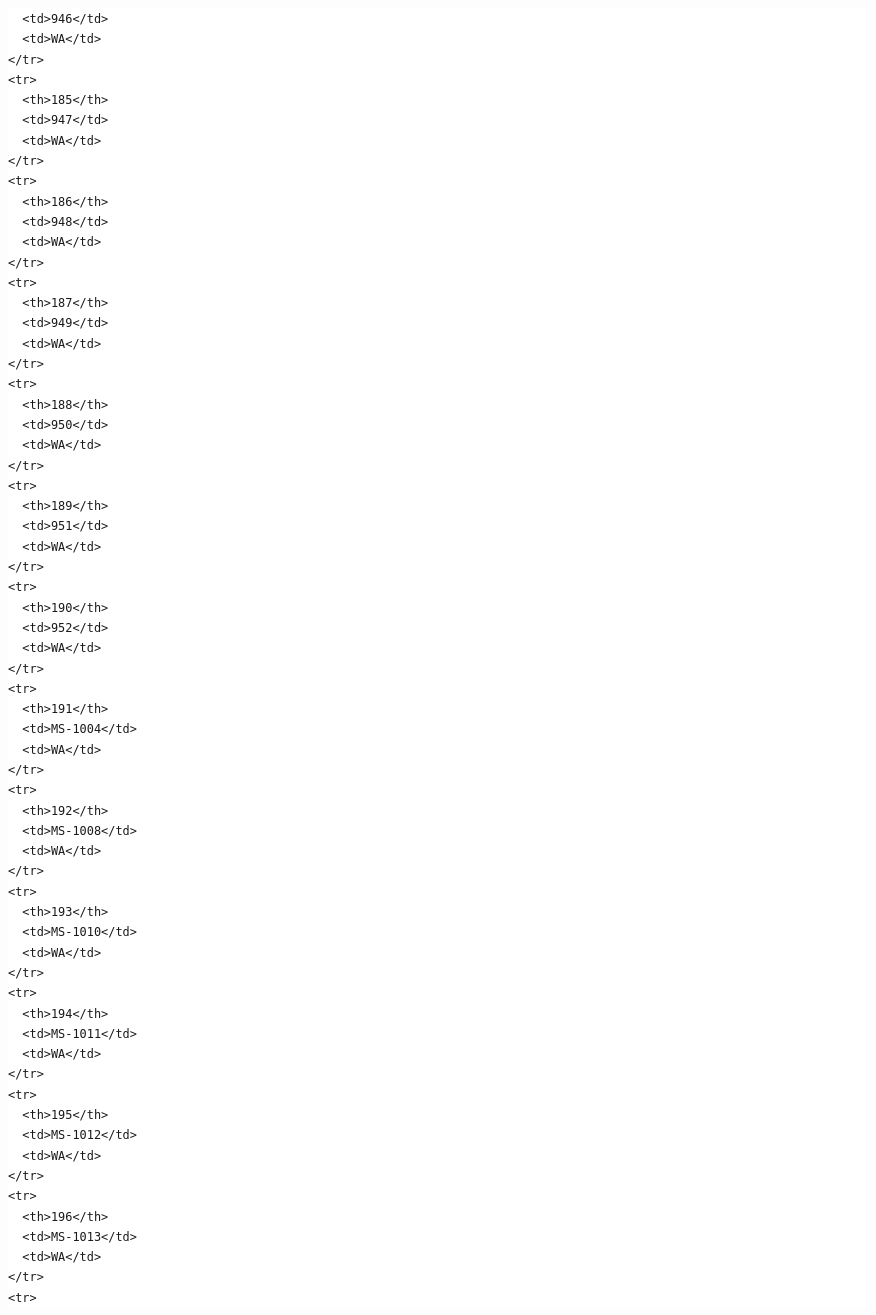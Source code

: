       <td>946</td>
      <td>WA</td>
    </tr>
    <tr>
      <th>185</th>
      <td>947</td>
      <td>WA</td>
    </tr>
    <tr>
      <th>186</th>
      <td>948</td>
      <td>WA</td>
    </tr>
    <tr>
      <th>187</th>
      <td>949</td>
      <td>WA</td>
    </tr>
    <tr>
      <th>188</th>
      <td>950</td>
      <td>WA</td>
    </tr>
    <tr>
      <th>189</th>
      <td>951</td>
      <td>WA</td>
    </tr>
    <tr>
      <th>190</th>
      <td>952</td>
      <td>WA</td>
    </tr>
    <tr>
      <th>191</th>
      <td>MS-1004</td>
      <td>WA</td>
    </tr>
    <tr>
      <th>192</th>
      <td>MS-1008</td>
      <td>WA</td>
    </tr>
    <tr>
      <th>193</th>
      <td>MS-1010</td>
      <td>WA</td>
    </tr>
    <tr>
      <th>194</th>
      <td>MS-1011</td>
      <td>WA</td>
    </tr>
    <tr>
      <th>195</th>
      <td>MS-1012</td>
      <td>WA</td>
    </tr>
    <tr>
      <th>196</th>
      <td>MS-1013</td>
      <td>WA</td>
    </tr>
    <tr>